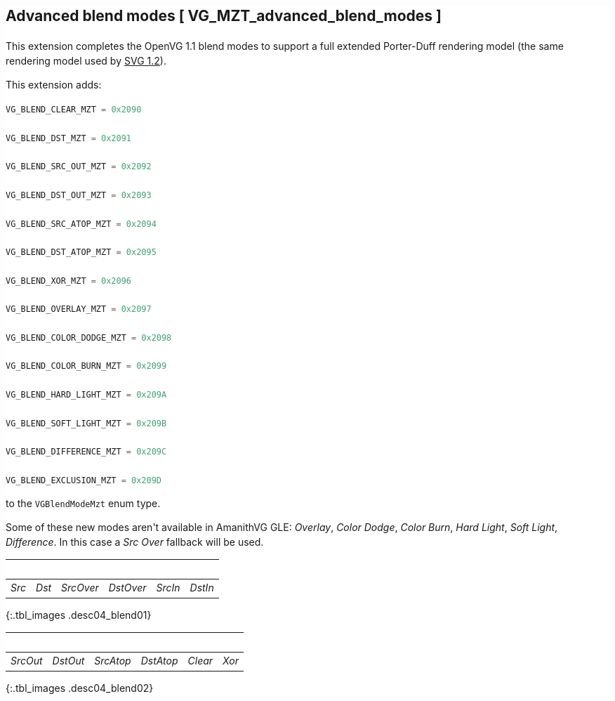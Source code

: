 
## Advanced blend modes [&nbsp;VG\_MZT\_advanced\_blend\_modes&nbsp;]

This extension completes the OpenVG 1.1 blend modes to support a full extended Porter-Duff rendering model (the same rendering model used by [SVG 1.2](http://www.w3.org/TR/2003/WD-SVG12-20030715/#compositing)).

This extension adds:

```c
VG_BLEND_CLEAR_MZT = 0x2090

VG_BLEND_DST_MZT = 0x2091

VG_BLEND_SRC_OUT_MZT = 0x2092

VG_BLEND_DST_OUT_MZT = 0x2093

VG_BLEND_SRC_ATOP_MZT = 0x2094

VG_BLEND_DST_ATOP_MZT = 0x2095

VG_BLEND_XOR_MZT = 0x2096

VG_BLEND_OVERLAY_MZT = 0x2097

VG_BLEND_COLOR_DODGE_MZT = 0x2098

VG_BLEND_COLOR_BURN_MZT = 0x2099

VG_BLEND_HARD_LIGHT_MZT = 0x209A

VG_BLEND_SOFT_LIGHT_MZT = 0x209B

VG_BLEND_DIFFERENCE_MZT = 0x209C

VG_BLEND_EXCLUSION_MZT = 0x209D
```
to the `VGBlendModeMzt` enum type.

Some of these new modes aren't available in AmanithVG GLE: *Overlay*, *Color Dodge*, *Color Burn*, *Hard Light*, *Soft Light*, *Difference*. In this case a *Src Over* fallback will be used.

| &nbsp; | &nbsp; | &nbsp; | &nbsp; | &nbsp; | &nbsp; |
| :---: | :---: | :---: | :---: | :---: | :---: |
| *Src* | *Dst* | *SrcOver* | *DstOver* | *SrcIn* | *DstIn* |
{:.tbl_images .desc04_blend01}

| &nbsp; | &nbsp; | &nbsp; | &nbsp; | &nbsp; | &nbsp; |
| :---: | :---: | :---: | :---: | :---: | :---: |
| *SrcOut* | *DstOut* | *SrcAtop* | *DstAtop* | *Clear* | *Xor* |
{:.tbl_images .desc04_blend02}
